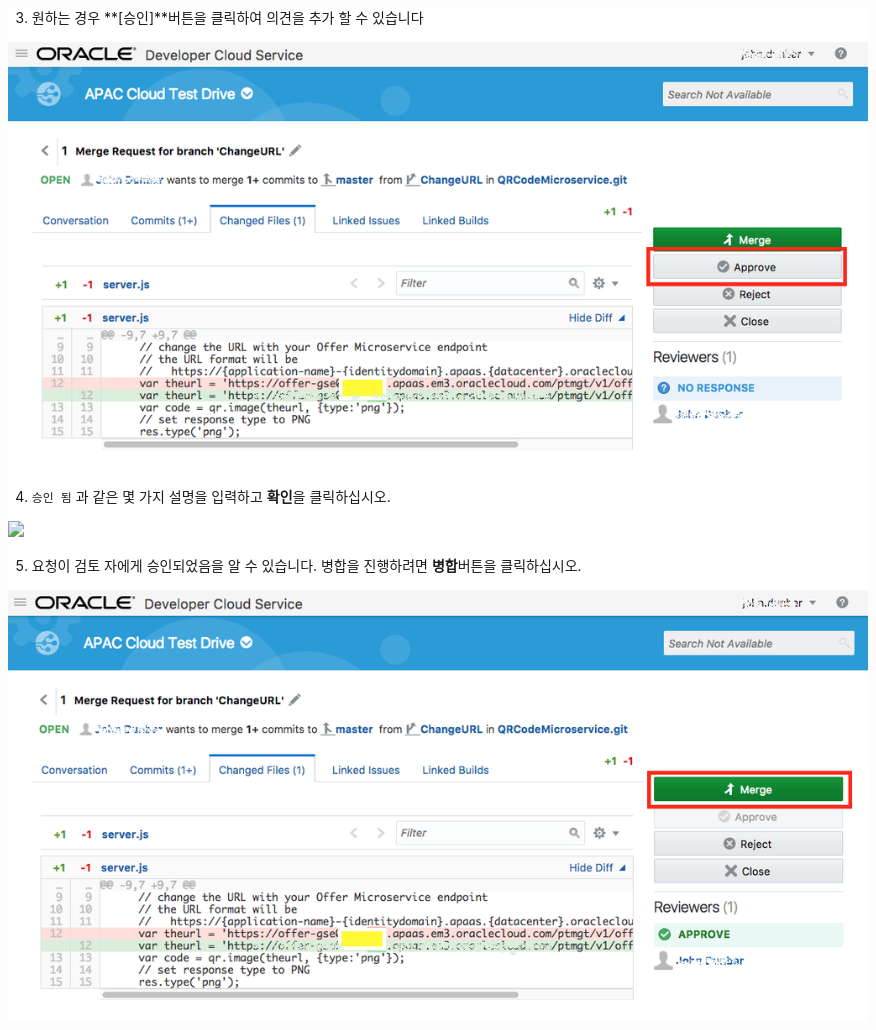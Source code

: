 
3. 원하는 경우 **[승인]**버튼을 클릭하여 의견을 추가 할 수 있습니다 

![](images/153.approve.png)


4. `승인 됨` 과 같은 몇 가지 설명을 입력하고 **확인**을 클릭하십시오. 

![](images/154.approvmsg.png)


5. 요청이 검토 자에게 승인되었음을 알 수 있습니다. 병합을 진행하려면 **병합**버튼을 클릭하십시오. 

![](images/155.clickmerge.png)
